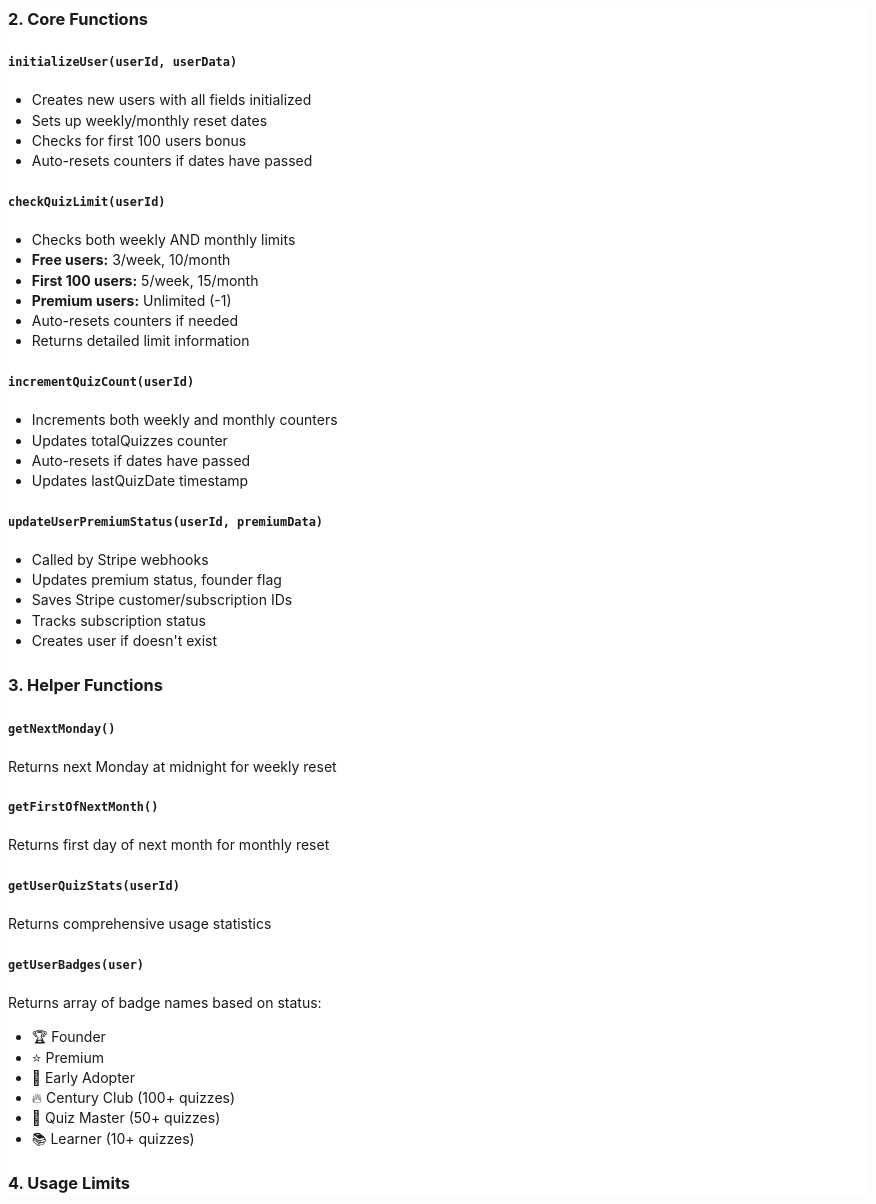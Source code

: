### 2. Core Functions

#### `initializeUser(userId, userData)`
- Creates new users with all fields initialized
- Sets up weekly/monthly reset dates
- Checks for first 100 users bonus
- Auto-resets counters if dates have passed

#### `checkQuizLimit(userId)`
- Checks both weekly AND monthly limits
- **Free users:** 3/week, 10/month
- **First 100 users:** 5/week, 15/month
- **Premium users:** Unlimited (-1)
- Auto-resets counters if needed
- Returns detailed limit information

#### `incrementQuizCount(userId)`
- Increments both weekly and monthly counters
- Updates totalQuizzes counter
- Auto-resets if dates have passed
- Updates lastQuizDate timestamp

#### `updateUserPremiumStatus(userId, premiumData)`
- Called by Stripe webhooks
- Updates premium status, founder flag
- Saves Stripe customer/subscription IDs
- Tracks subscription status
- Creates user if doesn't exist

### 3. Helper Functions

#### `getNextMonday()`
Returns next Monday at midnight for weekly reset

#### `getFirstOfNextMonth()`
Returns first day of next month for monthly reset

#### `getUserQuizStats(userId)`
Returns comprehensive usage statistics

#### `getUserBadges(user)`
Returns array of badge names based on status:
- 🏆 Founder
- ⭐ Premium
- 🎯 Early Adopter
- 🔥 Century Club (100+ quizzes)
- 💪 Quiz Master (50+ quizzes)
- 📚 Learner (10+ quizzes)

### 4. Usage Limits
